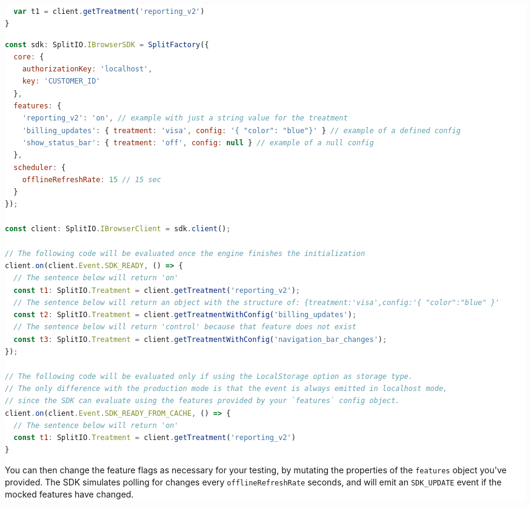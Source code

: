 ```javascript
  var t1 = client.getTreatment('reporting_v2') 
}
```

</TabItem>
<TabItem value="TypeScript">

```javascript
const sdk: SplitIO.IBrowserSDK = SplitFactory({
  core: {
    authorizationKey: 'localhost',
    key: 'CUSTOMER_ID'
  },
  features: {
    'reporting_v2': 'on', // example with just a string value for the treatment
    'billing_updates': { treatment: 'visa', config: '{ "color": "blue"}' } // example of a defined config
    'show_status_bar': { treatment: 'off', config: null } // example of a null config
  },
  scheduler: {
    offlineRefreshRate: 15 // 15 sec
  }
});

const client: SplitIO.IBrowserClient = sdk.client();

// The following code will be evaluated once the engine finishes the initialization
client.on(client.Event.SDK_READY, () => {
  // The sentence below will return 'on'
  const t1: SplitIO.Treatment = client.getTreatment('reporting_v2');
  // The sentence below will return an object with the structure of: {treatment:'visa',config:'{ "color":"blue" }'
  const t2: SplitIO.Treatment = client.getTreatmentWithConfig('billing_updates');
  // The sentence below will return 'control' because that feature does not exist
  const t3: SplitIO.Treatment = client.getTreatmentWithConfig('navigation_bar_changes');
});

// The following code will be evaluated only if using the LocalStorage option as storage type. 
// The only difference with the production mode is that the event is always emitted in localhost mode, 
// since the SDK can evaluate using the features provided by your `features` config object.
client.on(client.Event.SDK_READY_FROM_CACHE, () => {
  // The sentence below will return 'on'
  const t1: SplitIO.Treatment = client.getTreatment('reporting_v2') 
}
```

</TabItem>
</Tabs>

You can then change the feature flags as necessary for your testing, by mutating the properties of the `features` object you've provided. The SDK simulates polling for changes every `offlineRefreshRate` seconds, and will emit an `SDK_UPDATE` event if the mocked features have changed.
